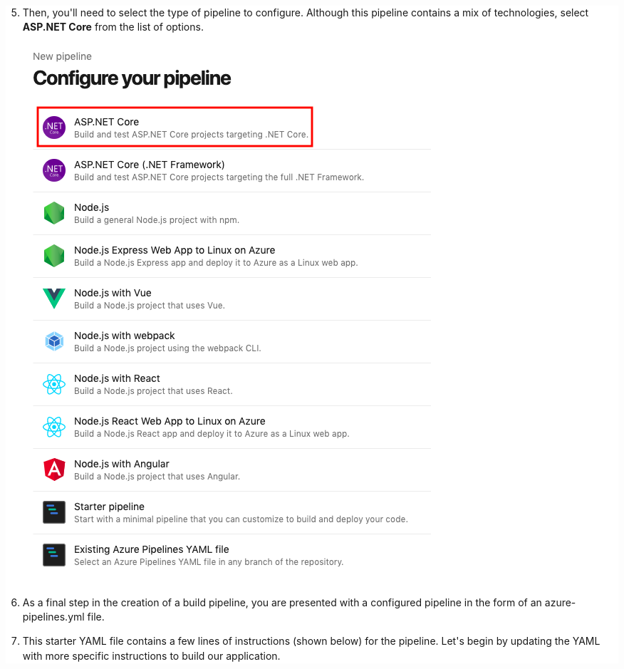 5.  Then, you'll need to select the type of pipeline to configure. Although this pipeline contains a mix of technologies, select **ASP.NET Core** from the list of options.

    ![A screen that shows choosing ASP.NET Core pipeline.](./assets/lab-images/stepbystep/media/image72.png "Configure your pipeline")

6.  As a final step in the creation of a build pipeline, you are presented with a configured pipeline in the form of an azure-pipelines.yml file. 
   
7.  This starter YAML file contains a few lines of instructions (shown below) for the pipeline. Let's begin by updating the YAML with more specific instructions to build our application. 
